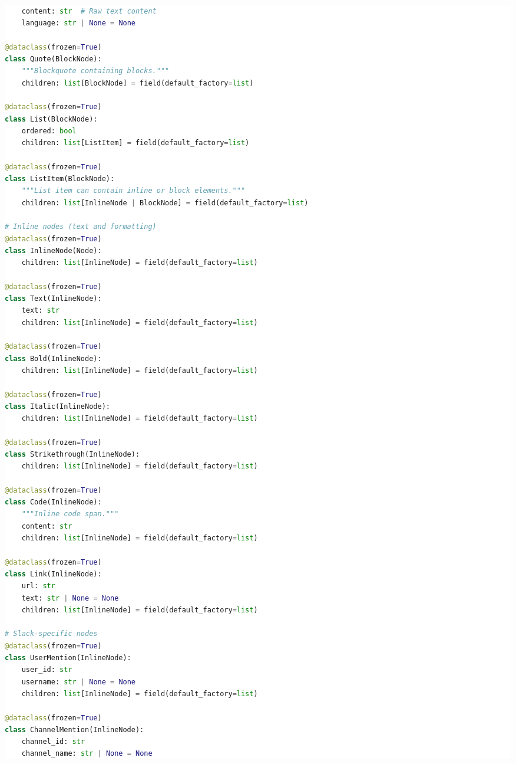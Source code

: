 ```python
    content: str  # Raw text content
    language: str | None = None

@dataclass(frozen=True)
class Quote(BlockNode):
    """Blockquote containing blocks."""
    children: list[BlockNode] = field(default_factory=list)

@dataclass(frozen=True)
class List(BlockNode):
    ordered: bool
    children: list[ListItem] = field(default_factory=list)

@dataclass(frozen=True)
class ListItem(BlockNode):
    """List item can contain inline or block elements."""
    children: list[InlineNode | BlockNode] = field(default_factory=list)

# Inline nodes (text and formatting)
@dataclass(frozen=True)
class InlineNode(Node):
    children: list[InlineNode] = field(default_factory=list)

@dataclass(frozen=True)
class Text(InlineNode):
    text: str
    children: list[InlineNode] = field(default_factory=list)

@dataclass(frozen=True)
class Bold(InlineNode):
    children: list[InlineNode] = field(default_factory=list)

@dataclass(frozen=True)
class Italic(InlineNode):
    children: list[InlineNode] = field(default_factory=list)

@dataclass(frozen=True)
class Strikethrough(InlineNode):
    children: list[InlineNode] = field(default_factory=list)

@dataclass(frozen=True)
class Code(InlineNode):
    """Inline code span."""
    content: str
    children: list[InlineNode] = field(default_factory=list)

@dataclass(frozen=True)
class Link(InlineNode):
    url: str
    text: str | None = None
    children: list[InlineNode] = field(default_factory=list)

# Slack-specific nodes
@dataclass(frozen=True)
class UserMention(InlineNode):
    user_id: str
    username: str | None = None
    children: list[InlineNode] = field(default_factory=list)

@dataclass(frozen=True)
class ChannelMention(InlineNode):
    channel_id: str
    channel_name: str | None = None
```